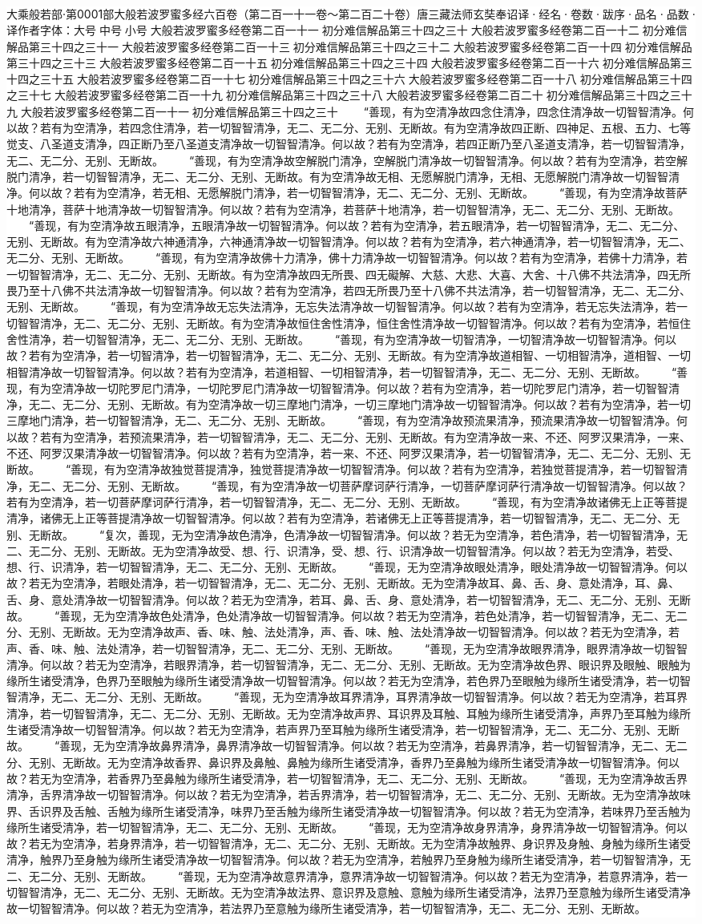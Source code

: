 大乘般若部·第0001部大般若波罗蜜多经六百卷（第二百一十一卷～第二百二十卷）唐三藏法师玄奘奉诏译
· 经名 · 卷数 · 跋序
· 品名 · 品数 · 译作者字体：大号 中号 小号
大般若波罗蜜多经卷第二百一十一
初分难信解品第三十四之三十
大般若波罗蜜多经卷第二百一十二
初分难信解品第三十四之三十一
大般若波罗蜜多经卷第二百一十三
初分难信解品第三十四之三十二
大般若波罗蜜多经卷第二百一十四
初分难信解品第三十四之三十三
大般若波罗蜜多经卷第二百一十五
初分难信解品第三十四之三十四
大般若波罗蜜多经卷第二百一十六
初分难信解品第三十四之三十五
大般若波罗蜜多经卷第二百一十七
初分难信解品第三十四之三十六
大般若波罗蜜多经卷第二百一十八
初分难信解品第三十四之三十七
大般若波罗蜜多经卷第二百一十九
初分难信解品第三十四之三十八
大般若波罗蜜多经卷第二百二十
初分难信解品第三十四之三十九
大般若波罗蜜多经卷第二百一十一
初分难信解品第三十四之三十
　　“善现，有为空清净故四念住清净，四念住清净故一切智智清净。何以故？若有为空清净，若四念住清净，若一切智智清净，无二、无二分、无别、无断故。有为空清净故四正断、四神足、五根、五力、七等觉支、八圣道支清净，四正断乃至八圣道支清净故一切智智清净。何以故？若有为空清净，若四正断乃至八圣道支清净，若一切智智清净，无二、无二分、无别、无断故。
　　“善现，有为空清净故空解脱门清净，空解脱门清净故一切智智清净。何以故？若有为空清净，若空解脱门清净，若一切智智清净，无二、无二分、无别、无断故。有为空清净故无相、无愿解脱门清净，无相、无愿解脱门清净故一切智智清净。何以故？若有为空清净，若无相、无愿解脱门清净，若一切智智清净，无二、无二分、无别、无断故。
　　“善现，有为空清净故菩萨十地清净，菩萨十地清净故一切智智清净。何以故？若有为空清净，若菩萨十地清净，若一切智智清净，无二、无二分、无别、无断故。
　　“善现，有为空清净故五眼清净，五眼清净故一切智智清净。何以故？若有为空清净，若五眼清净，若一切智智清净，无二、无二分、无别、无断故。有为空清净故六神通清净，六神通清净故一切智智清净。何以故？若有为空清净，若六神通清净，若一切智智清净，无二、无二分、无别、无断故。
　　“善现，有为空清净故佛十力清净，佛十力清净故一切智智清净。何以故？若有为空清净，若佛十力清净，若一切智智清净，无二、无二分、无别、无断故。有为空清净故四无所畏、四无礙解、大慈、大悲、大喜、大舍、十八佛不共法清净，四无所畏乃至十八佛不共法清净故一切智智清净。何以故？若有为空清净，若四无所畏乃至十八佛不共法清净，若一切智智清净，无二、无二分、无别、无断故。
　　“善现，有为空清净故无忘失法清净，无忘失法清净故一切智智清净。何以故？若有为空清净，若无忘失法清净，若一切智智清净，无二、无二分、无别、无断故。有为空清净故恒住舍性清净，恒住舍性清净故一切智智清净。何以故？若有为空清净，若恒住舍性清净，若一切智智清净，无二、无二分、无别、无断故。
　　“善现，有为空清净故一切智清净，一切智清净故一切智智清净。何以故？若有为空清净，若一切智清净，若一切智智清净，无二、无二分、无别、无断故。有为空清净故道相智、一切相智清净，道相智、一切相智清净故一切智智清净。何以故？若有为空清净，若道相智、一切相智清净，若一切智智清净，无二、无二分、无别、无断故。
　　“善现，有为空清净故一切陀罗尼门清净，一切陀罗尼门清净故一切智智清净。何以故？若有为空清净，若一切陀罗尼门清净，若一切智智清净，无二、无二分、无别、无断故。有为空清净故一切三摩地门清净，一切三摩地门清净故一切智智清净。何以故？若有为空清净，若一切三摩地门清净，若一切智智清净，无二、无二分、无别、无断故。
　　“善现，有为空清净故预流果清净，预流果清净故一切智智清净。何以故？若有为空清净，若预流果清净，若一切智智清净，无二、无二分、无别、无断故。有为空清净故一来、不还、阿罗汉果清净，一来、不还、阿罗汉果清净故一切智智清净。何以故？若有为空清净，若一来、不还、阿罗汉果清净，若一切智智清净，无二、无二分、无别、无断故。
　　“善现，有为空清净故独觉菩提清净，独觉菩提清净故一切智智清净。何以故？若有为空清净，若独觉菩提清净，若一切智智清净，无二、无二分、无别、无断故。
　　“善现，有为空清净故一切菩萨摩诃萨行清净，一切菩萨摩诃萨行清净故一切智智清净。何以故？若有为空清净，若一切菩萨摩诃萨行清净，若一切智智清净，无二、无二分、无别、无断故。
　　“善现，有为空清净故诸佛无上正等菩提清净，诸佛无上正等菩提清净故一切智智清净。何以故？若有为空清净，若诸佛无上正等菩提清净，若一切智智清净，无二、无二分、无别、无断故。
　　“复次，善现，无为空清净故色清净，色清净故一切智智清净。何以故？若无为空清净，若色清净，若一切智智清净，无二、无二分、无别、无断故。无为空清净故受、想、行、识清净，受、想、行、识清净故一切智智清净。何以故？若无为空清净，若受、想、行、识清净，若一切智智清净，无二、无二分、无别、无断故。
　　“善现，无为空清净故眼处清净，眼处清净故一切智智清净。何以故？若无为空清净，若眼处清净，若一切智智清净，无二、无二分、无别、无断故。无为空清净故耳、鼻、舌、身、意处清净，耳、鼻、舌、身、意处清净故一切智智清净。何以故？若无为空清净，若耳、鼻、舌、身、意处清净，若一切智智清净，无二、无二分、无别、无断故。
　　“善现，无为空清净故色处清净，色处清净故一切智智清净。何以故？若无为空清净，若色处清净，若一切智智清净，无二、无二分、无别、无断故。无为空清净故声、香、味、触、法处清净，声、香、味、触、法处清净故一切智智清净。何以故？若无为空清净，若声、香、味、触、法处清净，若一切智智清净，无二、无二分、无别、无断故。
　　“善现，无为空清净故眼界清净，眼界清净故一切智智清净。何以故？若无为空清净，若眼界清净，若一切智智清净，无二、无二分、无别、无断故。无为空清净故色界、眼识界及眼触、眼触为缘所生诸受清净，色界乃至眼触为缘所生诸受清净故一切智智清净。何以故？若无为空清净，若色界乃至眼触为缘所生诸受清净，若一切智智清净，无二、无二分、无别、无断故。
　　“善现，无为空清净故耳界清净，耳界清净故一切智智清净。何以故？若无为空清净，若耳界清净，若一切智智清净，无二、无二分、无别、无断故。无为空清净故声界、耳识界及耳触、耳触为缘所生诸受清净，声界乃至耳触为缘所生诸受清净故一切智智清净。何以故？若无为空清净，若声界乃至耳触为缘所生诸受清净，若一切智智清净，无二、无二分、无别、无断故。
　　“善现，无为空清净故鼻界清净，鼻界清净故一切智智清净。何以故？若无为空清净，若鼻界清净，若一切智智清净，无二、无二分、无别、无断故。无为空清净故香界、鼻识界及鼻触、鼻触为缘所生诸受清净，香界乃至鼻触为缘所生诸受清净故一切智智清净。何以故？若无为空清净，若香界乃至鼻触为缘所生诸受清净，若一切智智清净，无二、无二分、无别、无断故。
　　“善现，无为空清净故舌界清净，舌界清净故一切智智清净。何以故？若无为空清净，若舌界清净，若一切智智清净，无二、无二分、无别、无断故。无为空清净故味界、舌识界及舌触、舌触为缘所生诸受清净，味界乃至舌触为缘所生诸受清净故一切智智清净。何以故？若无为空清净，若味界乃至舌触为缘所生诸受清净，若一切智智清净，无二、无二分、无别、无断故。
　　“善现，无为空清净故身界清净，身界清净故一切智智清净。何以故？若无为空清净，若身界清净，若一切智智清净，无二、无二分、无别、无断故。无为空清净故触界、身识界及身触、身触为缘所生诸受清净，触界乃至身触为缘所生诸受清净故一切智智清净。何以故？若无为空清净，若触界乃至身触为缘所生诸受清净，若一切智智清净，无二、无二分、无别、无断故。
　　“善现，无为空清净故意界清净，意界清净故一切智智清净。何以故？若无为空清净，若意界清净，若一切智智清净，无二、无二分、无别、无断故。无为空清净故法界、意识界及意触、意触为缘所生诸受清净，法界乃至意触为缘所生诸受清净故一切智智清净。何以故？若无为空清净，若法界乃至意触为缘所生诸受清净，若一切智智清净，无二、无二分、无别、无断故。